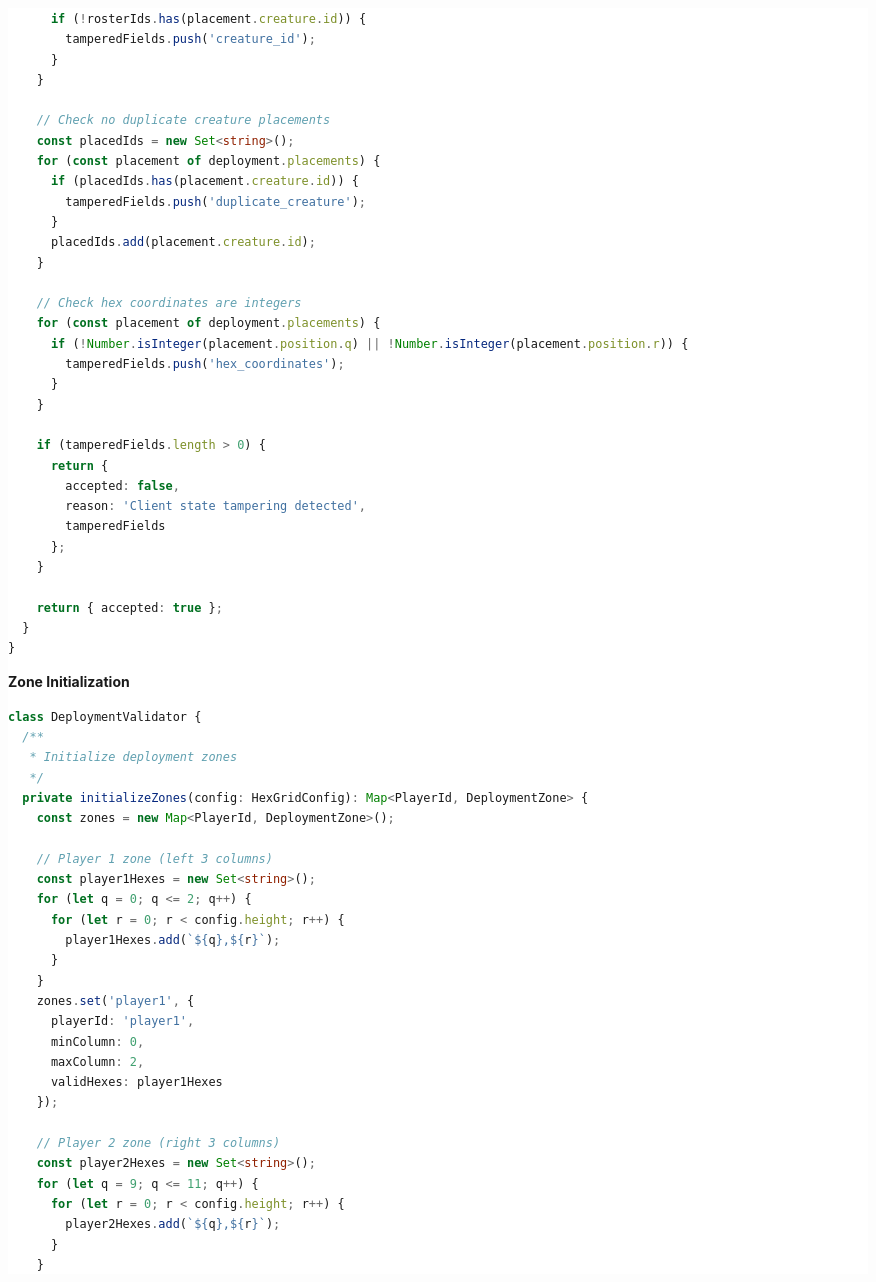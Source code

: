 ```typescript
      if (!rosterIds.has(placement.creature.id)) {
        tamperedFields.push('creature_id');
      }
    }

    // Check no duplicate creature placements
    const placedIds = new Set<string>();
    for (const placement of deployment.placements) {
      if (placedIds.has(placement.creature.id)) {
        tamperedFields.push('duplicate_creature');
      }
      placedIds.add(placement.creature.id);
    }

    // Check hex coordinates are integers
    for (const placement of deployment.placements) {
      if (!Number.isInteger(placement.position.q) || !Number.isInteger(placement.position.r)) {
        tamperedFields.push('hex_coordinates');
      }
    }

    if (tamperedFields.length > 0) {
      return {
        accepted: false,
        reason: 'Client state tampering detected',
        tamperedFields
      };
    }

    return { accepted: true };
  }
}
```

**Zone Initialization**
```typescript
class DeploymentValidator {
  /**
   * Initialize deployment zones
   */
  private initializeZones(config: HexGridConfig): Map<PlayerId, DeploymentZone> {
    const zones = new Map<PlayerId, DeploymentZone>();

    // Player 1 zone (left 3 columns)
    const player1Hexes = new Set<string>();
    for (let q = 0; q <= 2; q++) {
      for (let r = 0; r < config.height; r++) {
        player1Hexes.add(`${q},${r}`);
      }
    }
    zones.set('player1', {
      playerId: 'player1',
      minColumn: 0,
      maxColumn: 2,
      validHexes: player1Hexes
    });

    // Player 2 zone (right 3 columns)
    const player2Hexes = new Set<string>();
    for (let q = 9; q <= 11; q++) {
      for (let r = 0; r < config.height; r++) {
        player2Hexes.add(`${q},${r}`);
      }
    }
```